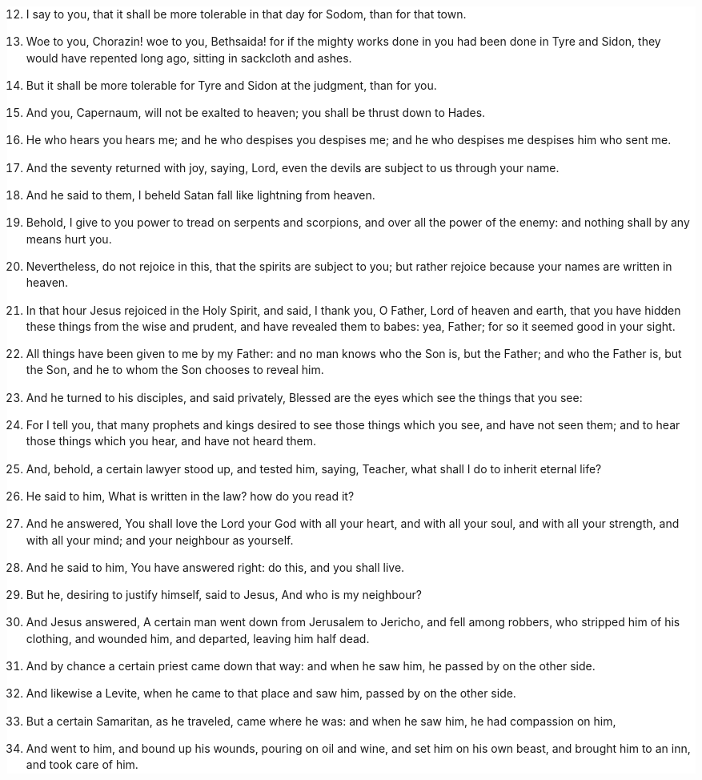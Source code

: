 12. I say to you, that it shall be more tolerable in that day for Sodom, than for that town.

13. Woe to you, Chorazin! woe to you, Bethsaida! for if the mighty works done in you had been done in Tyre and Sidon, they would have repented long ago, sitting in sackcloth and ashes.

14. But it shall be more tolerable for Tyre and Sidon at the judgment, than for you.

15. And you, Capernaum, will not be exalted to heaven; you shall be thrust down to Hades.

16. He who hears you hears me; and he who despises you despises me; and he who despises me despises him who sent me.

17. And the seventy returned with joy, saying, Lord, even the devils are subject to us through your name.

18. And he said to them, I beheld Satan fall like lightning from heaven.

19. Behold, I give to you power to tread on serpents and scorpions, and over all the power of the enemy: and nothing shall by any means hurt you.

20. Nevertheless, do not rejoice in this, that the spirits are subject to you; but rather rejoice because your names are written in heaven.

21. In that hour Jesus rejoiced in the Holy Spirit, and said, I thank you, O Father, Lord of heaven and earth, that you have hidden these things from the wise and prudent, and have revealed them to babes: yea, Father; for so it seemed good in your sight.

22. All things have been given to me by my Father: and no man knows who the Son is, but the Father; and who the Father is, but the Son, and he to whom the Son chooses to reveal him.

23. And he turned to his disciples, and said privately, Blessed are the eyes which see the things that you see:

24. For I tell you, that many prophets and kings desired to see those things which you see, and have not seen them; and to hear those things which you hear, and have not heard them.

25. And, behold, a certain lawyer stood up, and tested him, saying, Teacher, what shall I do to inherit eternal life?

26. He said to him, What is written in the law? how do you read it?

27. And he answered, You shall love the Lord your God with all your heart, and with all your soul, and with all your strength, and with all your mind; and your neighbour as yourself.

28. And he said to him, You have answered right: do this, and you shall live.

29. But he, desiring to justify himself, said to Jesus, And who is my neighbour?

30. And Jesus answered, A certain man went down from Jerusalem to Jericho, and fell among robbers, who stripped him of his clothing, and wounded him, and departed, leaving him half dead.

31. And by chance a certain priest came down that way: and when he saw him, he passed by on the other side.

32. And likewise a Levite, when he came to that place and saw him, passed by on the other side.

33. But a certain Samaritan, as he traveled, came where he was: and when he saw him, he had compassion on him,

34. And went to him, and bound up his wounds, pouring on oil and wine, and set him on his own beast, and brought him to an inn, and took care of him.
